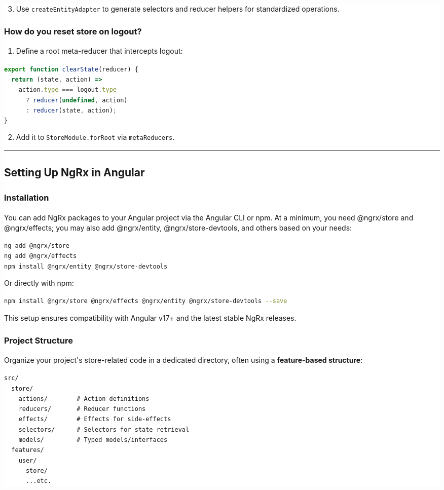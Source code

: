 3. Use `createEntityAdapter` to generate selectors and reducer helpers for
   standardized operations.

### How do you reset store on logout?

1. Define a root meta-reducer that intercepts logout:

```typescript
export function clearState(reducer) {
  return (state, action) =>
    action.type === logout.type
      ? reducer(undefined, action)
      : reducer(state, action);
}
```

2. Add it to `StoreModule.forRoot` via `metaReducers`.

---

## Setting Up NgRx in Angular

### Installation

You can add NgRx packages to your Angular project via the Angular CLI or npm. At
a minimum, you need @ngrx/store and @ngrx/effects; you may also add
@ngrx/entity, @ngrx/store-devtools, and others based on your needs:

```bash
ng add @ngrx/store
ng add @ngrx/effects
npm install @ngrx/entity @ngrx/store-devtools
```

Or directly with npm:

```bash
npm install @ngrx/store @ngrx/effects @ngrx/entity @ngrx/store-devtools --save
```

This setup ensures compatibility with Angular v17+ and the latest stable NgRx
releases.

### Project Structure

Organize your project's store-related code in a dedicated directory, often using
a **feature-based structure**:

```
src/
  store/
    actions/        # Action definitions
    reducers/       # Reducer functions
    effects/        # Effects for side-effects
    selectors/      # Selectors for state retrieval
    models/         # Typed models/interfaces
  features/
    user/
      store/
      ...etc.
```
